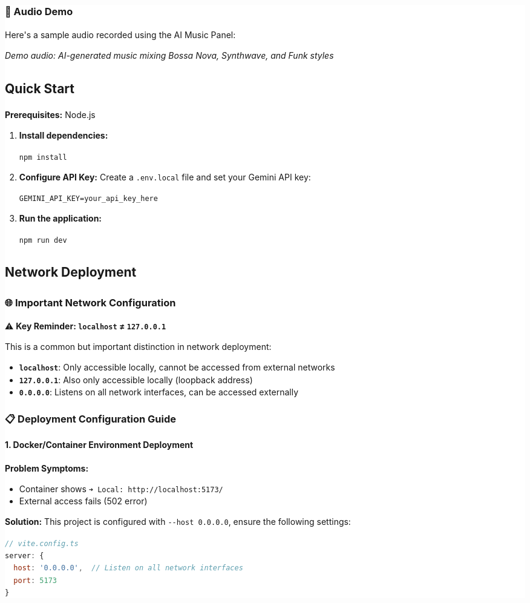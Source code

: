 ### 🎵 Audio Demo

Here's a sample audio recorded using the AI Music Panel:

<audio controls style="width: 100%; max-width: 600px;">
  <source src="ai-music-2025-06-07T00-29-59.webm" type="audio/webm">
  Your browser does not support audio playback.
</audio>

*Demo audio: AI-generated music mixing Bossa Nova, Synthwave, and Funk styles*

## Quick Start

**Prerequisites:** Node.js

1. **Install dependencies:**
   ```bash
   npm install
   ```

2. **Configure API Key:**
   Create a `.env.local` file and set your Gemini API key:
   ```
   GEMINI_API_KEY=your_api_key_here
   ```

3. **Run the application:**
   ```bash
   npm run dev
   ```

## Network Deployment

### 🌐 Important Network Configuration

⚠️ **Key Reminder: `localhost` ≠ `127.0.0.1`**

This is a common but important distinction in network deployment:

- **`localhost`**: Only accessible locally, cannot be accessed from external networks
- **`127.0.0.1`**: Also only accessible locally (loopback address)
- **`0.0.0.0`**: Listens on all network interfaces, can be accessed externally

### 📋 Deployment Configuration Guide

#### 1. Docker/Container Environment Deployment

**Problem Symptoms:**
- Container shows `➜ Local: http://localhost:5173/`
- External access fails (502 error)

**Solution:**
This project is configured with `--host 0.0.0.0`, ensure the following settings:

```javascript
// vite.config.ts
server: {
  host: '0.0.0.0',  // Listen on all network interfaces
  port: 5173
}
```
